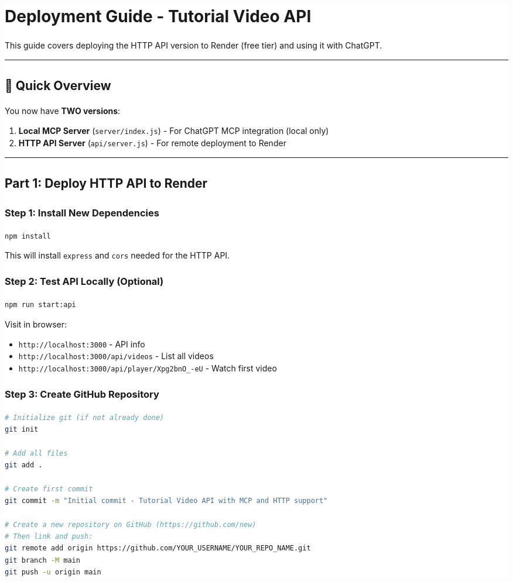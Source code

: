 # Deployment Guide - Tutorial Video API

This guide covers deploying the HTTP API version to Render (free tier) and using it with ChatGPT.

---

## 🚀 Quick Overview

You now have **TWO versions**:

1. **Local MCP Server** (`server/index.js`) - For ChatGPT MCP integration (local only)
2. **HTTP API Server** (`api/server.js`) - For remote deployment to Render

---

## Part 1: Deploy HTTP API to Render

### Step 1: Install New Dependencies

```bash
npm install
```

This will install `express` and `cors` needed for the HTTP API.

### Step 2: Test API Locally (Optional)

```bash
npm run start:api
```

Visit in browser:
- `http://localhost:3000` - API info
- `http://localhost:3000/api/videos` - List all videos
- `http://localhost:3000/api/player/Xpg2bnO_-eU` - Watch first video

### Step 3: Create GitHub Repository

```bash
# Initialize git (if not already done)
git init

# Add all files
git add .

# Create first commit
git commit -m "Initial commit - Tutorial Video API with MCP and HTTP support"

# Create a new repository on GitHub (https://github.com/new)
# Then link and push:
git remote add origin https://github.com/YOUR_USERNAME/YOUR_REPO_NAME.git
git branch -M main
git push -u origin main
```
